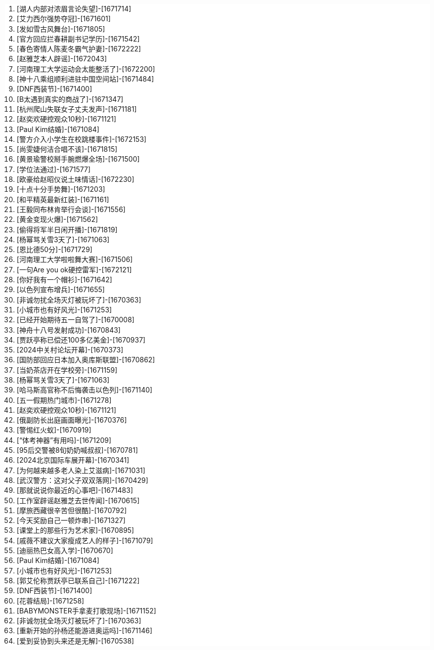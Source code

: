 1. [湖人内部对浓眉言论失望]-[1671714]
1. [艾力西尔强势夺冠]-[1671601]
1. [发如雪古风舞台]-[1671805]
1. [官方回应拦春耕副书记学历]-[1671542]
1. [春色寄情人陈麦冬霸气护妻]-[1672222]
1. [赵雅芝本人辟谣]-[1672043]
1. [河南理工大学运动会太能整活了]-[1672200]
1. [神十八乘组顺利进驻中国空间站]-[1671484]
1. [DNF西装节]-[1671400]
1. [B太遇到真实的商战了]-[1671347]
1. [杭州爬山失联女子丈夫发声]-[1671181]
1. [赵奕欢硬控观众10秒]-[1671121]
1. [Paul Kim结婚]-[1671084]
1. [警方介入小学生在校跳楼事件]-[1672153]
1. [尚雯婕何洁合唱不该]-[1671815]
1. [黄景瑜警校掰手腕燃爆全场]-[1671500]
1. [学位法通过]-[1671577]
1. [欧豪给赵昭仪说土味情话]-[1672230]
1. [十点十分手势舞]-[1671203]
1. [和平精英最新红装]-[1671161]
1. [王毅同布林肯举行会谈]-[1671556]
1. [黄金变现火爆]-[1671562]
1. [偷得将军半日闲开播]-[1671819]
1. [杨幂骂关雪3天了]-[1671063]
1. [恩比德50分]-[1671729]
1. [河南理工大学啦啦舞大赛]-[1671506]
1. [一句Are you ok硬控雷军]-[1672121]
1. [你好我有一个帽衫]-[1671642]
1. [以色列宣布增兵]-[1671655]
1. [非诚勿扰全场灭灯被玩坏了]-[1670363]
1. [小城市也有好风光]-[1671253]
1. [已经开始期待五一自驾了]-[1670008]
1. [神舟十八号发射成功]-[1670843]
1. [贾跃亭称已偿还100多亿美金]-[1670937]
1. [2024中关村论坛开幕]-[1670373]
1. [国防部回应日本加入奥库斯联盟]-[1670862]
1. [当奶茶店开在学校旁]-[1671159]
1. [杨幂骂关雪3天了]-[1671063]
1. [哈马斯高官称不后悔袭击以色列]-[1671140]
1. [五一假期热门城市]-[1671278]
1. [赵奕欢硬控观众10秒]-[1671121]
1. [俄副防长出庭画面曝光]-[1670376]
1. [警惕红火蚁]-[1670919]
1. [“体考神器”有用吗]-[1671209]
1. [95后交警被8旬奶奶喊叔叔]-[1670781]
1. [2024北京国际车展开幕]-[1670341]
1. [为何越来越多老人染上艾滋病]-[1671031]
1. [武汉警方：这对父子双双落网]-[1670429]
1. [那就说说你最近的心事吧]-[1671483]
1. [工作室辟谣赵雅芝去世传闻]-[1670615]
1. [摩旅西藏很辛苦但很酷]-[1670792]
1. [今天奖励自己一顿炸串]-[1671327]
1. [课堂上的那些行为艺术家]-[1670895]
1. [戚薇不建议大家瘦成艺人的样子]-[1671079]
1. [迪丽热巴女高入学]-[1670670]
1. [Paul Kim结婚]-[1671084]
1. [小城市也有好风光]-[1671253]
1. [郭艾伦称贾跃亭已联系自己]-[1671222]
1. [DNF西装节]-[1671400]
1. [花蓉结局]-[1671258]
1. [BABYMONSTER手拿麦打歌现场]-[1671152]
1. [非诚勿扰全场灭灯被玩坏了]-[1670363]
1. [重新开始的孙杨还能游进奥运吗]-[1671146]
1. [爱到妥协到头来还是无解]-[1670538]